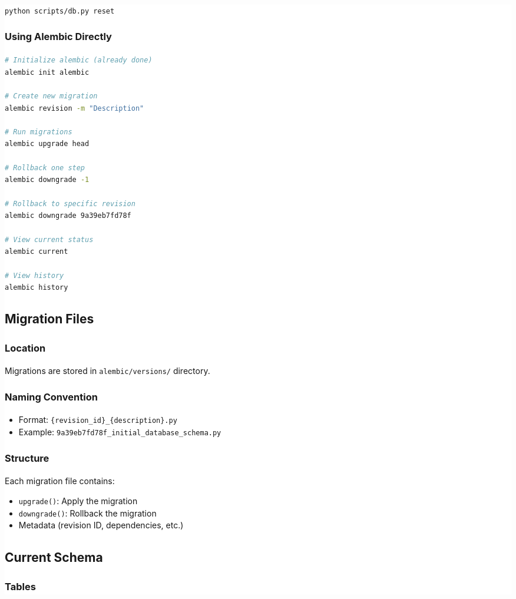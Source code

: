 ```bash
python scripts/db.py reset
```

### Using Alembic Directly

```bash
# Initialize alembic (already done)
alembic init alembic

# Create new migration
alembic revision -m "Description"

# Run migrations
alembic upgrade head

# Rollback one step
alembic downgrade -1

# Rollback to specific revision
alembic downgrade 9a39eb7fd78f

# View current status
alembic current

# View history
alembic history
```

## Migration Files

### Location

Migrations are stored in `alembic/versions/` directory.

### Naming Convention

- Format: `{revision_id}_{description}.py`
- Example: `9a39eb7fd78f_initial_database_schema.py`

### Structure

Each migration file contains:

- `upgrade()`: Apply the migration
- `downgrade()`: Rollback the migration
- Metadata (revision ID, dependencies, etc.)

## Current Schema

### Tables
